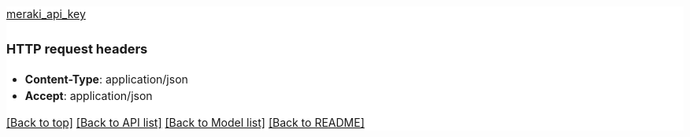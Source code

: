 [meraki_api_key](../README.md#meraki_api_key)

### HTTP request headers

- **Content-Type**: application/json
- **Accept**: application/json

[[Back to top]](#) [[Back to API list]](../README.md#documentation-for-api-endpoints)
[[Back to Model list]](../README.md#documentation-for-models)
[[Back to README]](../README.md)

